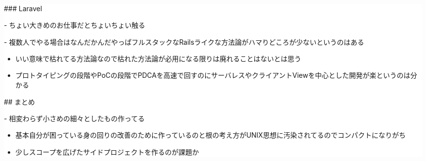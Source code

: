 \### Laravel

\- ちょい大きめのお仕事だとちょいちょい触る

\- 複数人でやる場合はなんだかんだやっぱフルスタックなRailsライクな方法論がハマりどころが少ないというのはある

  - いい意味で枯れてる方法論なので枯れた方法論が必用になる限りは廃れることはないとは思う

  - プロトタイピングの段階やPoCの段階でPDCAを高速で回すのにサーバレスやクライアントViewを中心とした開発が楽というのは分かる

\## まとめ

\- 相変わらず小さめの細々としたもの作ってる

  - 基本自分が困っている身の回りの改善のために作っているのと根の考え方がUNIX思想に汚染されてるのでコンパクトになりがち

  - 少しスコープを広げたサイドプロジェクトを作るのが課題か